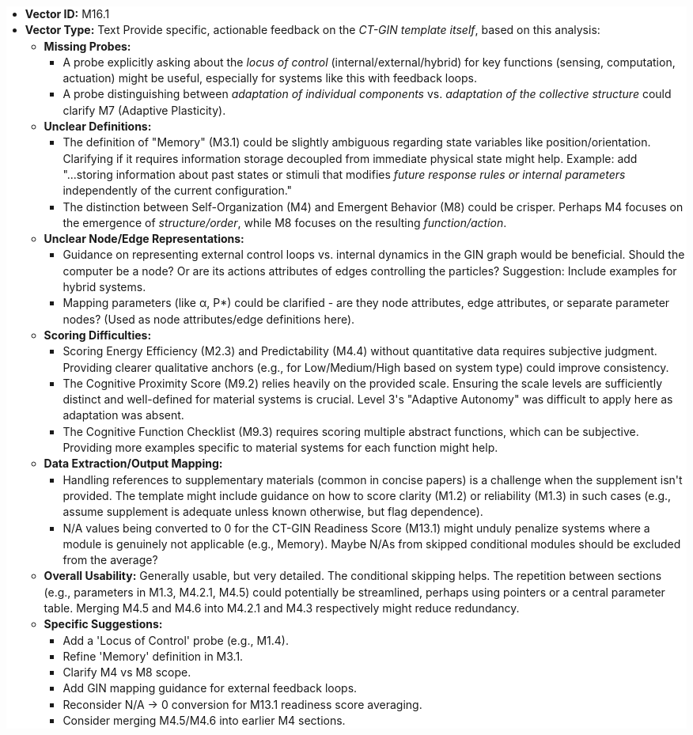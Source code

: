 *    **Vector ID:** M16.1
*   **Vector Type:** Text
Provide specific, actionable feedback on the *CT-GIN template itself*, based on this analysis:
    *   **Missing Probes:**
        *   A probe explicitly asking about the *locus of control* (internal/external/hybrid) for key functions (sensing, computation, actuation) might be useful, especially for systems like this with feedback loops.
        *   A probe distinguishing between *adaptation of individual components* vs. *adaptation of the collective structure* could clarify M7 (Adaptive Plasticity).
    *   **Unclear Definitions:**
        *   The definition of "Memory" (M3.1) could be slightly ambiguous regarding state variables like position/orientation. Clarifying if it requires information storage decoupled from immediate physical state might help. Example: add "...storing information about past states or stimuli that modifies *future response rules or internal parameters* independently of the current configuration."
        *   The distinction between Self-Organization (M4) and Emergent Behavior (M8) could be crisper. Perhaps M4 focuses on the emergence of *structure/order*, while M8 focuses on the resulting *function/action*.
    *   **Unclear Node/Edge Representations:**
        *   Guidance on representing external control loops vs. internal dynamics in the GIN graph would be beneficial. Should the computer be a node? Or are its actions attributes of edges controlling the particles? Suggestion: Include examples for hybrid systems.
        *   Mapping parameters (like α, P*) could be clarified - are they node attributes, edge attributes, or separate parameter nodes? (Used as node attributes/edge definitions here).
    *   **Scoring Difficulties:**
        *   Scoring Energy Efficiency (M2.3) and Predictability (M4.4) without quantitative data requires subjective judgment. Providing clearer qualitative anchors (e.g., for Low/Medium/High based on system type) could improve consistency.
        *   The Cognitive Proximity Score (M9.2) relies heavily on the provided scale. Ensuring the scale levels are sufficiently distinct and well-defined for material systems is crucial. Level 3's "Adaptive Autonomy" was difficult to apply here as adaptation was absent.
        *   The Cognitive Function Checklist (M9.3) requires scoring multiple abstract functions, which can be subjective. Providing more examples specific to material systems for each function might help.
    *   **Data Extraction/Output Mapping:**
        *   Handling references to supplementary materials (common in concise papers) is a challenge when the supplement isn't provided. The template might include guidance on how to score clarity (M1.2) or reliability (M1.3) in such cases (e.g., assume supplement is adequate unless known otherwise, but flag dependence).
        *   N/A values being converted to 0 for the CT-GIN Readiness Score (M13.1) might unduly penalize systems where a module is genuinely not applicable (e.g., Memory). Maybe N/As from skipped conditional modules should be excluded from the average?
    *   **Overall Usability:** Generally usable, but very detailed. The conditional skipping helps. The repetition between sections (e.g., parameters in M1.3, M4.2.1, M4.5) could potentially be streamlined, perhaps using pointers or a central parameter table. Merging M4.5 and M4.6 into M4.2.1 and M4.3 respectively might reduce redundancy.
    * **Specific Suggestions:**
        * Add a 'Locus of Control' probe (e.g., M1.4).
        * Refine 'Memory' definition in M3.1.
        * Clarify M4 vs M8 scope.
        * Add GIN mapping guidance for external feedback loops.
        * Reconsider N/A -> 0 conversion for M13.1 readiness score averaging.
        * Consider merging M4.5/M4.6 into earlier M4 sections.